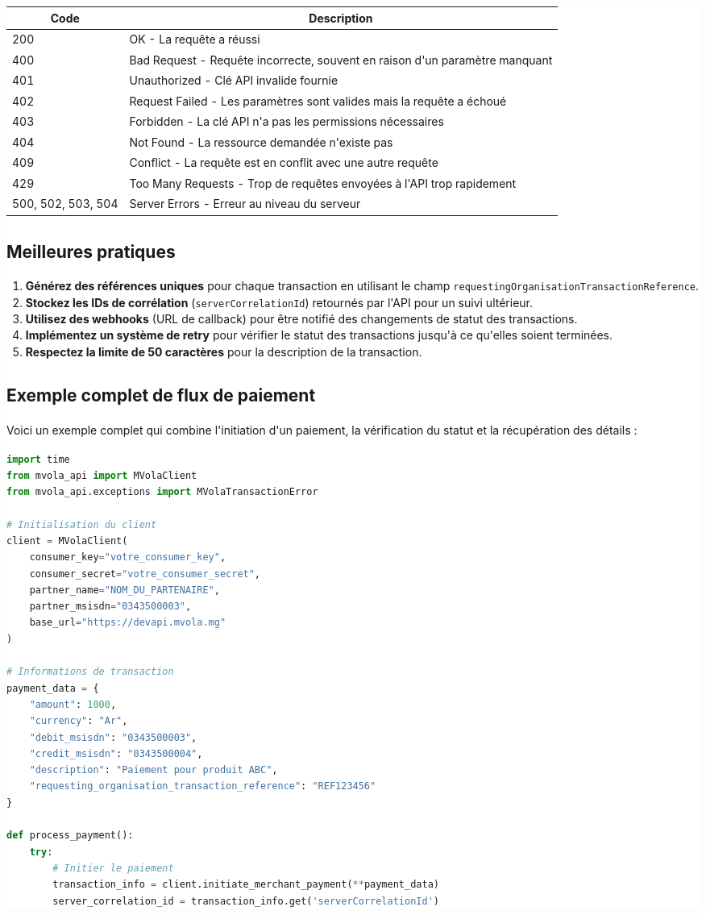 | Code | Description |
|------|-------------|
| 200 | OK - La requête a réussi |
| 400 | Bad Request - Requête incorrecte, souvent en raison d'un paramètre manquant |
| 401 | Unauthorized - Clé API invalide fournie |
| 402 | Request Failed - Les paramètres sont valides mais la requête a échoué |
| 403 | Forbidden - La clé API n'a pas les permissions nécessaires |
| 404 | Not Found - La ressource demandée n'existe pas |
| 409 | Conflict - La requête est en conflit avec une autre requête |
| 429 | Too Many Requests - Trop de requêtes envoyées à l'API trop rapidement |
| 500, 502, 503, 504 | Server Errors - Erreur au niveau du serveur |

## Meilleures pratiques

1. **Générez des références uniques** pour chaque transaction en utilisant le champ `requestingOrganisationTransactionReference`.
2. **Stockez les IDs de corrélation** (`serverCorrelationId`) retournés par l'API pour un suivi ultérieur.
3. **Utilisez des webhooks** (URL de callback) pour être notifié des changements de statut des transactions.
4. **Implémentez un système de retry** pour vérifier le statut des transactions jusqu'à ce qu'elles soient terminées.
5. **Respectez la limite de 50 caractères** pour la description de la transaction.

## Exemple complet de flux de paiement

Voici un exemple complet qui combine l'initiation d'un paiement, la vérification du statut et la récupération des détails :

```python
import time
from mvola_api import MVolaClient
from mvola_api.exceptions import MVolaTransactionError

# Initialisation du client
client = MVolaClient(
    consumer_key="votre_consumer_key",
    consumer_secret="votre_consumer_secret",
    partner_name="NOM_DU_PARTENAIRE",
    partner_msisdn="0343500003",
    base_url="https://devapi.mvola.mg"
)

# Informations de transaction
payment_data = {
    "amount": 1000,
    "currency": "Ar",
    "debit_msisdn": "0343500003",
    "credit_msisdn": "0343500004",
    "description": "Paiement pour produit ABC",
    "requesting_organisation_transaction_reference": "REF123456"
}

def process_payment():
    try:
        # Initier le paiement
        transaction_info = client.initiate_merchant_payment(**payment_data)
        server_correlation_id = transaction_info.get('serverCorrelationId')
```